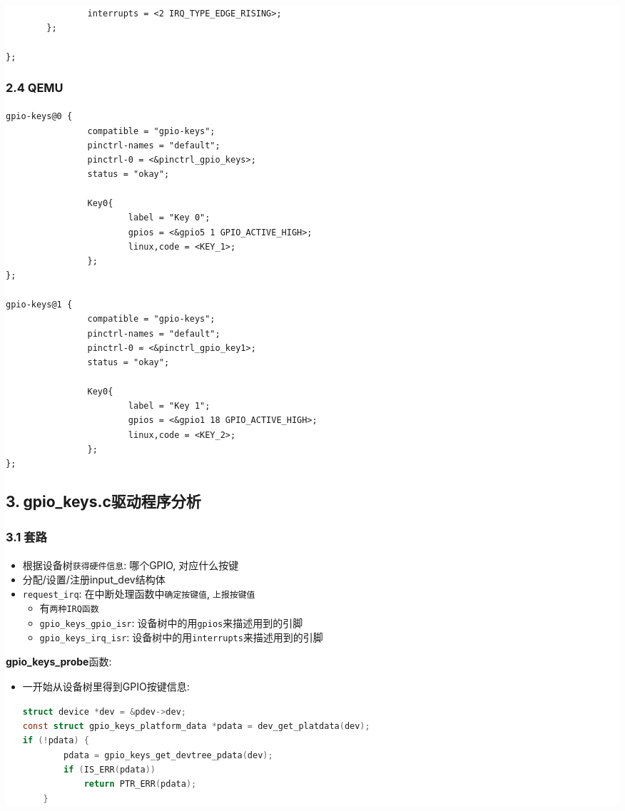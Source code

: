 ```shell
				interrupts = <2 IRQ_TYPE_EDGE_RISING>;
		};

};
```

### 2.4 QEMU

```shell
gpio-keys@0 {
				compatible = "gpio-keys";
				pinctrl-names = "default";
				pinctrl-0 = <&pinctrl_gpio_keys>;
				status = "okay";

				Key0{
						label = "Key 0";
						gpios = <&gpio5 1 GPIO_ACTIVE_HIGH>;
						linux,code = <KEY_1>;
				};
};

gpio-keys@1 {
				compatible = "gpio-keys";
				pinctrl-names = "default";
				pinctrl-0 = <&pinctrl_gpio_key1>;
				status = "okay";

				Key0{
						label = "Key 1";
						gpios = <&gpio1 18 GPIO_ACTIVE_HIGH>;
						linux,code = <KEY_2>;
				};
};
```

## 3. gpio_keys.c驱动程序分析

### 3.1 套路

* 根据设备树`获得硬件信息`: 哪个GPIO, 对应什么按键
* 分配/设置/注册input_dev结构体
* `request_irq`: 在中断处理函数中`确定按键值`, `上报按键值`
    * 有`两种IRQ函数`
    * `gpio_keys_gpio_isr`: 设备树中的用`gpios`来描述用到的引脚
    * `gpio_keys_irq_isr`: 设备树中的用`interrupts`来描述用到的引脚

**gpio_keys_probe**函数:

- 一开始从设备树里得到GPIO按键信息: 

    ```c
    struct device *dev = &pdev->dev;
    const struct gpio_keys_platform_data *pdata = dev_get_platdata(dev);
    if (!pdata) {
    		pdata = gpio_keys_get_devtree_pdata(dev);
    		if (IS_ERR(pdata))
    			return PTR_ERR(pdata);
    	}
    